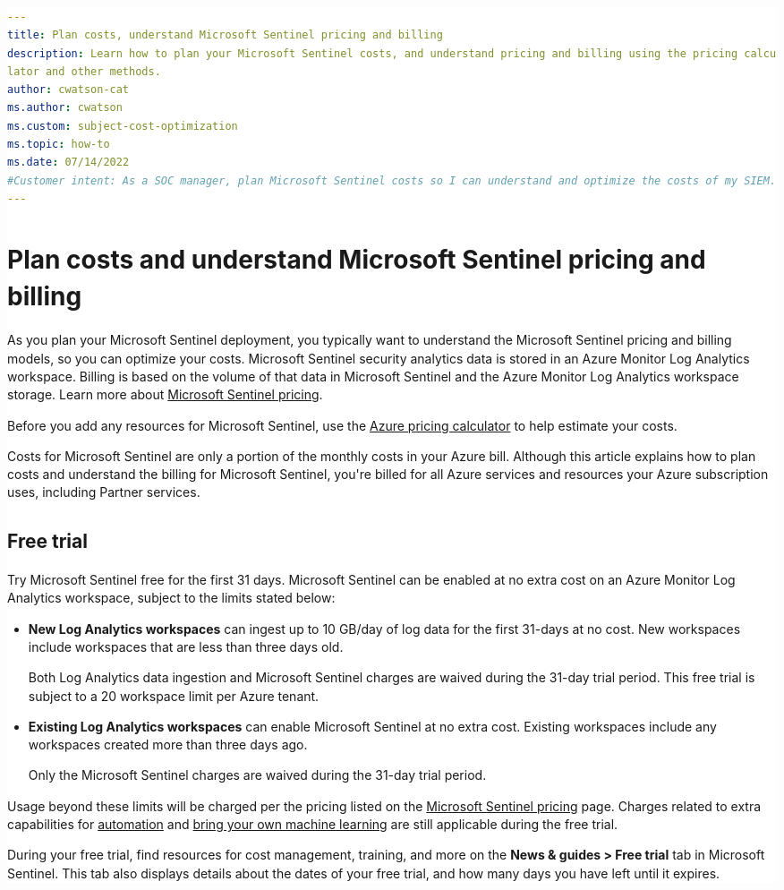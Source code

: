 ```yaml
---
title: Plan costs, understand Microsoft Sentinel pricing and billing
description: Learn how to plan your Microsoft Sentinel costs, and understand pricing and billing using the pricing calculator and other methods.
author: cwatson-cat
ms.author: cwatson
ms.custom: subject-cost-optimization
ms.topic: how-to
ms.date: 07/14/2022
#Customer intent: As a SOC manager, plan Microsoft Sentinel costs so I can understand and optimize the costs of my SIEM.
---
```


# Plan costs and understand Microsoft Sentinel pricing and billing

As you plan your Microsoft Sentinel deployment, you typically want to understand the Microsoft Sentinel pricing and billing models, so you can optimize your costs. Microsoft Sentinel security analytics data is stored in an Azure Monitor Log Analytics workspace. Billing is based on the volume of that data in Microsoft Sentinel and the Azure Monitor Log Analytics workspace storage. Learn more about [Microsoft Sentinel pricing](https://azure.microsoft.com/pricing/details/microsoft-sentinel/).

Before you add any resources for Microsoft Sentinel, use the [Azure pricing calculator](https://azure.microsoft.com/pricing/calculator/) to help estimate your costs.

Costs for Microsoft Sentinel are only a portion of the monthly costs in your Azure bill. Although this article explains how to plan costs and understand the billing for Microsoft Sentinel, you're billed for all Azure services and resources your Azure subscription uses, including Partner services.

## Free trial

Try Microsoft Sentinel free for the first 31 days. Microsoft Sentinel can be enabled at no extra cost on an Azure Monitor Log Analytics workspace, subject to the limits stated below:

- **New Log Analytics workspaces** can ingest up to 10 GB/day of log data for the first 31-days at no cost. New workspaces include workspaces that are less than three days old.

   Both Log Analytics data ingestion and Microsoft Sentinel charges are waived during the 31-day trial period. This free trial is subject to a 20 workspace limit per Azure tenant.

- **Existing Log Analytics workspaces** can enable Microsoft Sentinel at no extra cost. Existing workspaces include any workspaces created more than three days ago.

   Only the Microsoft Sentinel charges are waived during the 31-day trial period.

Usage beyond these limits will be charged per the pricing listed on the [Microsoft Sentinel pricing](https://azure.microsoft.com/pricing/details/azure-sentinel) page. Charges related to extra capabilities for [automation](automation.md) and [bring your own machine learning](bring-your-own-ml.md) are still applicable during the free trial.

During your free trial, find resources for cost management, training, and more on the **News & guides > Free trial** tab in Microsoft Sentinel. This tab also displays details about the dates of your free trial, and how many days you have left until it expires.
